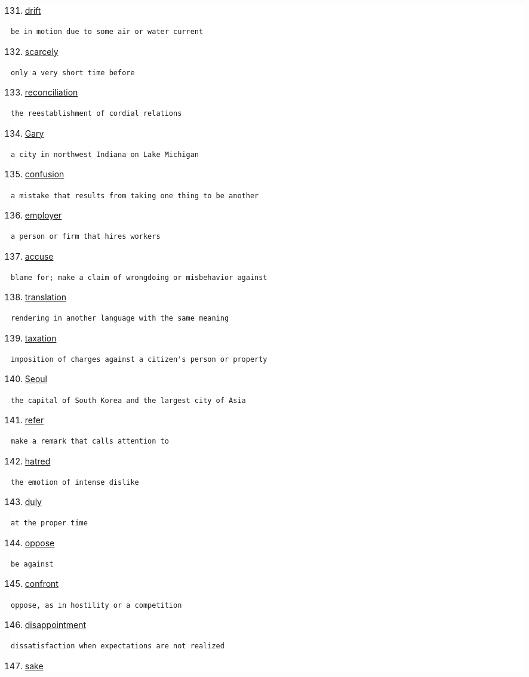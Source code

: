 131.  [drift](https://www.vocabulary.com/dictionary/drift)

    be in motion due to some air or water current

132.  [scarcely](https://www.vocabulary.com/dictionary/scarcely)

    only a very short time before

133.  [reconciliation](https://www.vocabulary.com/dictionary/reconciliation)

    the reestablishment of cordial relations

134.  [Gary](https://www.vocabulary.com/dictionary/Gary)

    a city in northwest Indiana on Lake Michigan

135.  [confusion](https://www.vocabulary.com/dictionary/confusion)

    a mistake that results from taking one thing to be another

136.  [employer](https://www.vocabulary.com/dictionary/employer)

    a person or firm that hires workers

137.  [accuse](https://www.vocabulary.com/dictionary/accuse)

    blame for; make a claim of wrongdoing or misbehavior against

138.  [translation](https://www.vocabulary.com/dictionary/translation)

    rendering in another language with the same meaning

139.  [taxation](https://www.vocabulary.com/dictionary/taxation)

    imposition of charges against a citizen's person or property

140.  [Seoul](https://www.vocabulary.com/dictionary/Seoul)

    the capital of South Korea and the largest city of Asia

141.  [refer](https://www.vocabulary.com/dictionary/refer)

    make a remark that calls attention to

142.  [hatred](https://www.vocabulary.com/dictionary/hatred)

    the emotion of intense dislike

143.  [duly](https://www.vocabulary.com/dictionary/duly)

    at the proper time

144.  [oppose](https://www.vocabulary.com/dictionary/oppose)

    be against

145.  [confront](https://www.vocabulary.com/dictionary/confront)

    oppose, as in hostility or a competition

146.  [disappointment](https://www.vocabulary.com/dictionary/disappointment)

    dissatisfaction when expectations are not realized

147.  [sake](https://www.vocabulary.com/dictionary/sake)

